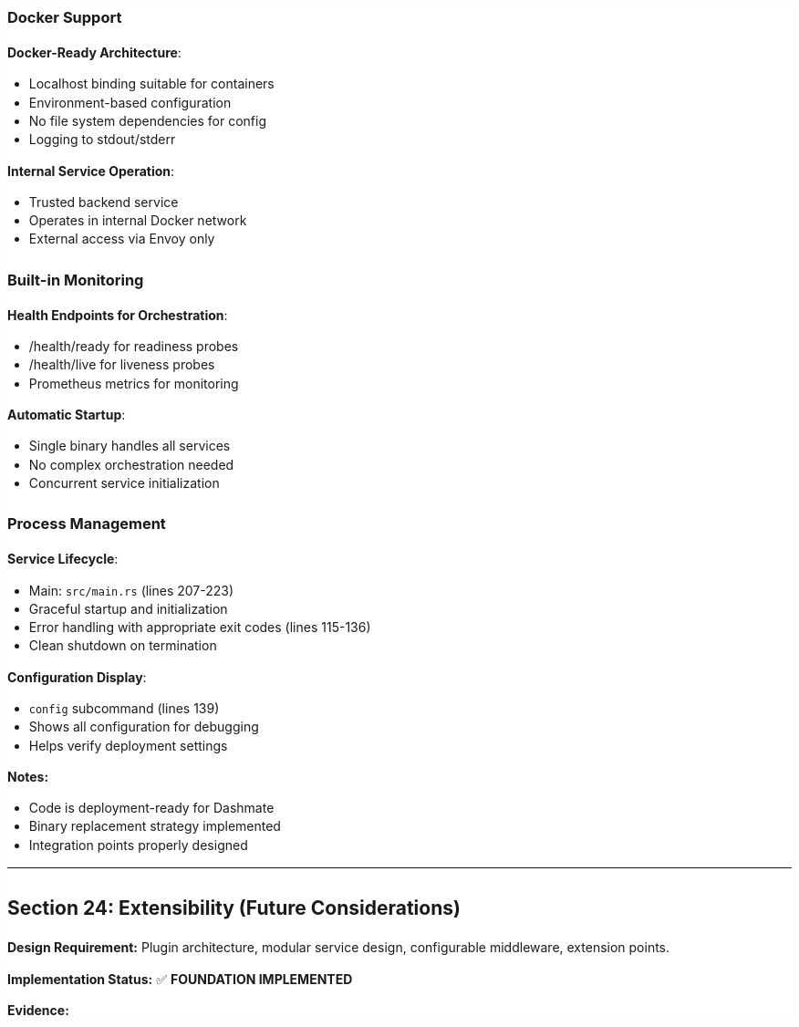 ### Docker Support

**Docker-Ready Architecture**:
- Localhost binding suitable for containers
- Environment-based configuration
- No file system dependencies for config
- Logging to stdout/stderr

**Internal Service Operation**:
- Trusted backend service
- Operates in internal Docker network
- External access via Envoy only

### Built-in Monitoring

**Health Endpoints for Orchestration**:
- /health/ready for readiness probes
- /health/live for liveness probes
- Prometheus metrics for monitoring

**Automatic Startup**:
- Single binary handles all services
- No complex orchestration needed
- Concurrent service initialization

### Process Management

**Service Lifecycle**:
- Main: `src/main.rs` (lines 207-223)
- Graceful startup and initialization
- Error handling with appropriate exit codes (lines 115-136)
- Clean shutdown on termination

**Configuration Display**:
- `config` subcommand (lines 139)
- Shows all configuration for debugging
- Helps verify deployment settings

**Notes:**
- Code is deployment-ready for Dashmate
- Binary replacement strategy implemented
- Integration points properly designed

---

## Section 24: Extensibility (Future Considerations)

**Design Requirement:** Plugin architecture, modular service design, configurable middleware, extension points.

**Implementation Status:** ✅ **FOUNDATION IMPLEMENTED**

**Evidence:**
